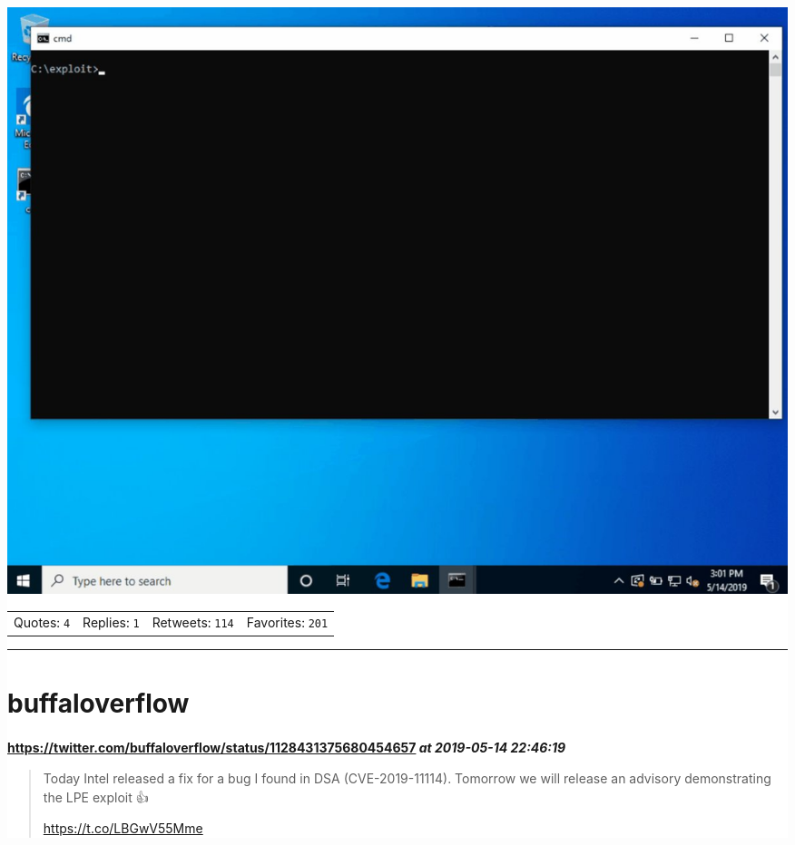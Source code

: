 <td><img src="pictures/http+++pbs.twimg.com+tweet_video_thumb+D6nQaQVW4AAb51f.jpg" alt="http://pbs.twimg.com/tweet_video_thumb/D6nQaQVW4AAb51f.jpg"></td>
</table></tr>
<table><tr>
<td>Quotes: <code>4</code></td>
<td>Replies: <code>1</code></td>
<td>Retweets: <code>114</code></td>
<td>Favorites: <code>201</code></td>
</tr></table>

---

# buffaloverflow
**https://twitter.com/buffaloverflow/status/1128431375680454657 _at 2019-05-14 22:46:19_**
<blockquote>
Today Intel released a fix for a bug I found in DSA (CVE-2019-11114). Tomorrow we will release an advisory demonstrating the LPE exploit 👍

https://t.co/LBGwV55Mme
</blockquote>
